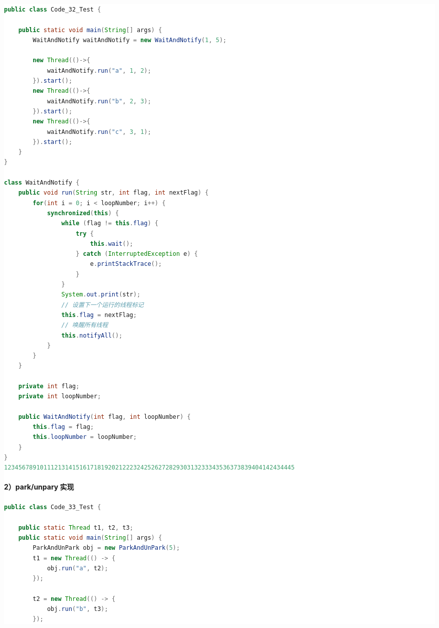 ```java
public class Code_32_Test {

    public static void main(String[] args) {
        WaitAndNotify waitAndNotify = new WaitAndNotify(1, 5);

        new Thread(()->{
            waitAndNotify.run("a", 1, 2);
        }).start();
        new Thread(()->{
            waitAndNotify.run("b", 2, 3);
        }).start();
        new Thread(()->{
            waitAndNotify.run("c", 3, 1);
        }).start();
    }
}

class WaitAndNotify {
    public void run(String str, int flag, int nextFlag) {
        for(int i = 0; i < loopNumber; i++) {
            synchronized(this) {
                while (flag != this.flag) {
                    try {
                        this.wait();
                    } catch (InterruptedException e) {
                        e.printStackTrace();
                    }
                }
                System.out.print(str);
                // 设置下一个运行的线程标记
                this.flag = nextFlag;
                // 唤醒所有线程
                this.notifyAll();
            }
        }
    }

    private int flag;
    private int loopNumber;

    public WaitAndNotify(int flag, int loopNumber) {
        this.flag = flag;
        this.loopNumber = loopNumber;
    }
}
123456789101112131415161718192021222324252627282930313233343536373839404142434445
```

#### 2）park/unpary 实现

```java
public class Code_33_Test {

    public static Thread t1, t2, t3;
    public static void main(String[] args) {
        ParkAndUnPark obj = new ParkAndUnPark(5);
        t1 = new Thread(() -> {
            obj.run("a", t2);
        });

        t2 = new Thread(() -> {
            obj.run("b", t3);
        });

```